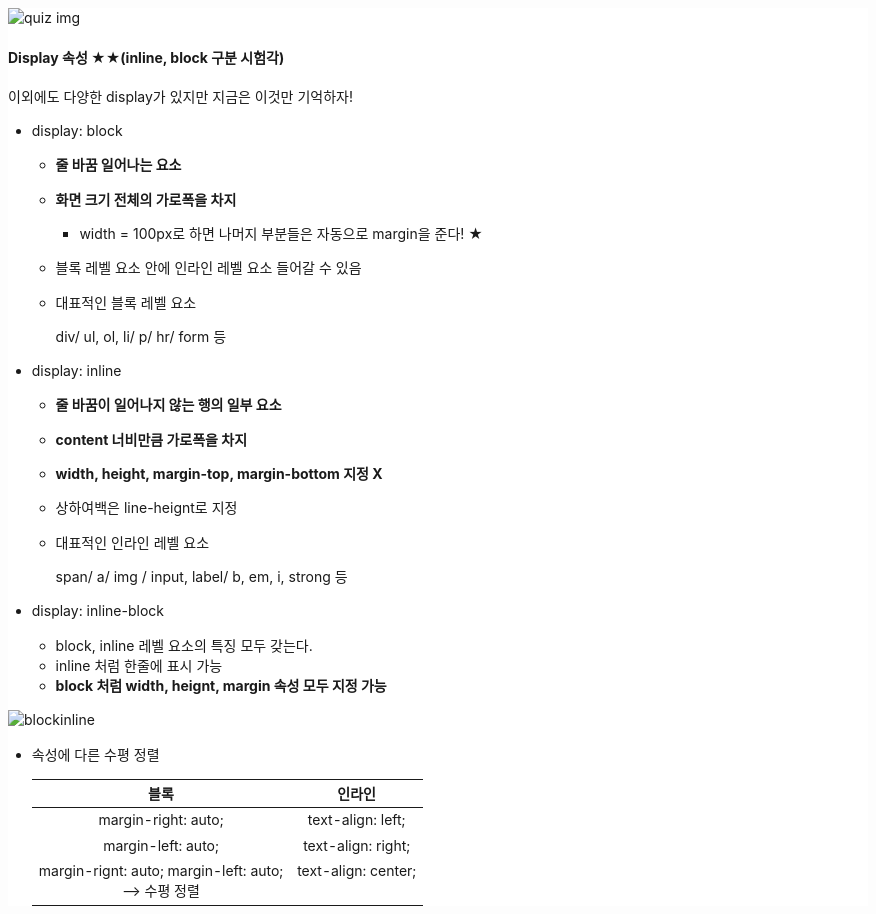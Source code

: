   ![quiz img](https://user-images.githubusercontent.com/60081201/76813549-b0fdbe80-683b-11ea-82ae-7fcbc60feb46.JPG)

#### Display 속성 ★★(inline, block 구분 시험각)

이외에도 다양한 display가 있지만 지금은 이것만 기억하자!

- display: block

  - **줄 바꿈 일어나는 요소**

  - **화면 크기 전체의 가로폭을 차지**

    - width = 100px로 하면 나머지 부분들은 자동으로 margin을 준다! ★

  - 블록 레벨 요소 안에 인라인 레벨 요소 들어갈 수 있음

  - 대표적인 블록 레벨 요소

    div/ ul, ol, li/ p/ hr/ form 등

- display: inline

  - **줄 바꿈이 일어나지 않는 행의 일부 요소**

  - **content 너비만큼 가로폭을 차지**

  - **width, height, margin-top, margin-bottom 지정 X**

  - 상하여백은 line-heignt로 지정

  - 대표적인 인라인 레벨 요소

    span/ a/ img / input, label/ b, em, i, strong 등

- display: inline-block
  - block, inline 레벨 요소의 특징 모두 갖는다.
  - inline 처럼 한줄에 표시 가능
  - **block 처럼 width, heignt, margin 속성 모두 지정 가능**

![blockinline](https://user-images.githubusercontent.com/60081201/76827411-149ae280-6862-11ea-9c55-e9e5ad3d973c.JPG)

- 속성에 다른 수평 정렬

  |                            블록                            |       인라인        |
  | :--------------------------------------------------------: | :-----------------: |
  |                    margin-right: auto;                     |  text-align: left;  |
  |                     margin-left: auto;                     | text-align: right;  |
  | margin-rignt: auto; margin-left: auto; <br />--> 수평 정렬 | text-align: center; |

  